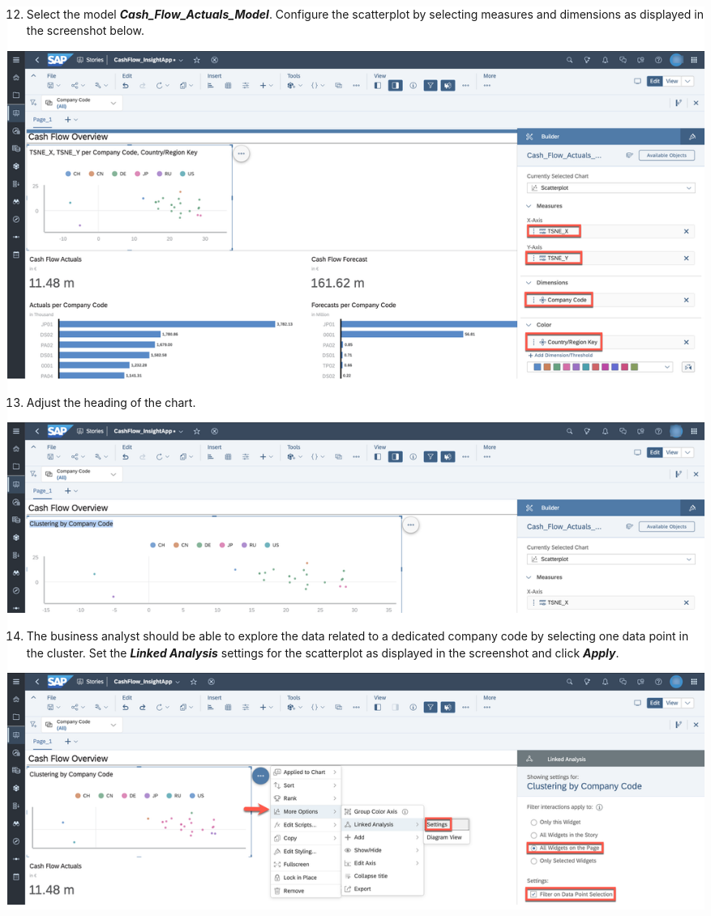 12. Select the model ***Cash_Flow_Actuals_Model***. Configure the scatterplot by selecting measures and dimensions as displayed in the screenshot below.
<img src="./images/sac_scatterplot.png"  width="1000"/>

13. Adjust the heading of the chart.
<img src="./images/sac_heading.png"  width="1000"/>

14. The business analyst should be able to explore the data related to a dedicated company code by selecting one data point in the cluster. Set the ***Linked Analysis*** settings for the scatterplot as displayed in the screenshot and click ***Apply***.
<img src="./images/sac_linkedanalysis.png"  width="1000"/>
